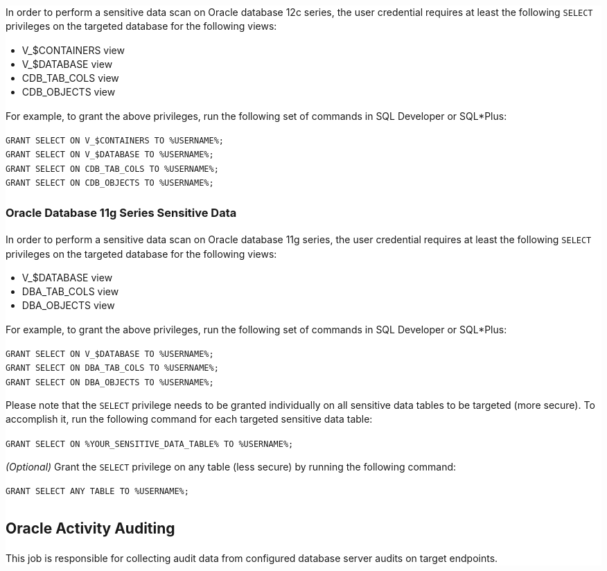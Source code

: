 In order to perform a sensitive data scan on Oracle database 12c series, the user credential
requires at least the following `SELECT` privileges on the targeted database for the following
views:

- V\_$CONTAINERS view
- V\_$DATABASE view
- CDB_TAB_COLS view
- CDB_OBJECTS view

For example, to grant the above privileges, run the following set of commands in SQL Developer or
SQL\*Plus:

```
GRANT SELECT ON V_$CONTAINERS TO %USERNAME%;
GRANT SELECT ON V_$DATABASE TO %USERNAME%;
GRANT SELECT ON CDB_TAB_COLS TO %USERNAME%;
GRANT SELECT ON CDB_OBJECTS TO %USERNAME%;
```

### Oracle Database 11g Series Sensitive Data

In order to perform a sensitive data scan on Oracle database 11g series, the user credential
requires at least the following `SELECT` privileges on the targeted database for the following
views:

- V\_$DATABASE view
- DBA_TAB_COLS view
- DBA_OBJECTS view

For example, to grant the above privileges, run the following set of commands in SQL Developer or
SQL\*Plus:

```
GRANT SELECT ON V_$DATABASE TO %USERNAME%;
GRANT SELECT ON DBA_TAB_COLS TO %USERNAME%;
GRANT SELECT ON DBA_OBJECTS TO %USERNAME%;
```

Please note that the `SELECT` privilege needs to be granted individually on all sensitive data
tables to be targeted (more secure). To accomplish it, run the following command for each targeted
sensitive data table:

```
GRANT SELECT ON %YOUR_SENSITIVE_DATA_TABLE% TO %USERNAME%;
```

*(Optional)* Grant the `SELECT` privilege on any table (less secure) by running the following
command:

```
GRANT SELECT ANY TABLE TO %USERNAME%;
```

## Oracle Activity Auditing

This job is responsible for collecting audit data from configured database server audits on target
endpoints.
